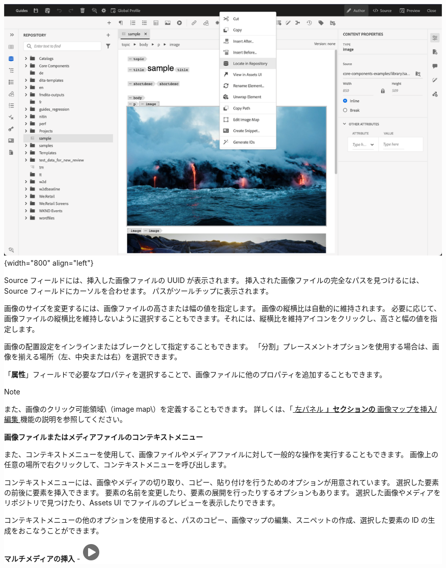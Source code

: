 ![](images/image-properties.png){width="800" align="left"}

Source フィールドには、挿入した画像ファイルの UUID が表示されます。 挿入された画像ファイルの完全なパスを見つけるには、Source フィールドにカーソルを合わせます。 パスがツールチップに表示されます。

画像のサイズを変更するには、画像ファイルの高さまたは幅の値を指定します。 画像の縦横比は自動的に維持されます。 必要に応じて、画像ファイルの縦横比を維持しないように選択することもできます。それには、縦横比を維持アイコンをクリックし、高さと幅の値を指定します。

画像の配置設定をインラインまたはブレークとして指定することもできます。 「分割」プレースメントオプションを使用する場合は、画像を揃える場所（左、中央または右）を選択できます。

「**属性**」フィールドで必要なプロパティを選択することで、画像ファイルに他のプロパティを追加することもできます。

>[!NOTE]
>
>また、画像のクリック可能領域\（image map\）を定義することもできます。 詳しくは、「[ 左パネル **」セクションの** 画像マップを挿入/編集 ](web-editor-features.md#id2051EA0M0HS) 機能の説明を参照してください。

**画像ファイルまたはメディアファイルのコンテキストメニュー**

また、コンテキストメニューを使用して、画像ファイルやメディアファイルに対して一般的な操作を実行することもできます。 画像上の任意の場所で右クリックして、コンテキストメニューを呼び出します。

コンテキストメニューには、画像やメディアの切り取り、コピー、貼り付けを行うためのオプションが用意されています。 選択した要素の前後に要素を挿入できます。 要素の名前を変更したり、要素の展開を行ったりするオプションもあります。 選択した画像やメディアをリポジトリで見つけたり、Assets UI でファイルのプレビューを表示したりできます。

コンテキストメニューの他のオプションを使用すると、パスのコピー、画像マップの編集、スニペットの作成、選択した要素の ID の生成をおこなうことができます。

**マルチメディアの挿入** - ![](images/insert-multimedia-icon.svg)
